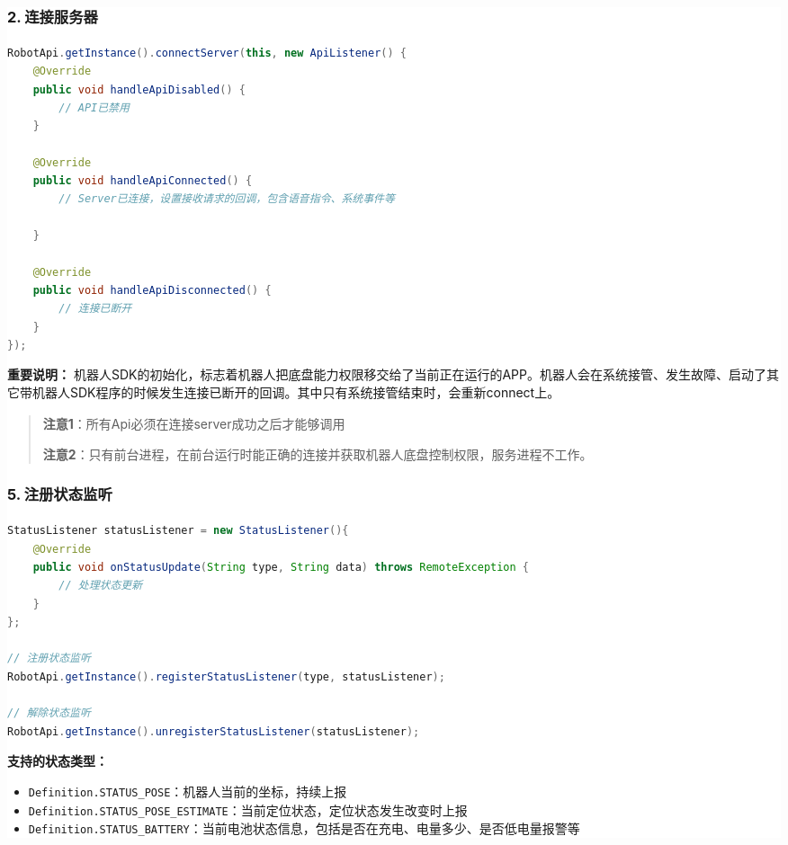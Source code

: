 ### 2. 连接服务器

```java
RobotApi.getInstance().connectServer(this, new ApiListener() {
    @Override
    public void handleApiDisabled() {
        // API已禁用
    }
    
    @Override
    public void handleApiConnected() {
        // Server已连接，设置接收请求的回调，包含语音指令、系统事件等

    }
    
    @Override
    public void handleApiDisconnected() {
        // 连接已断开
    }
});
```

**重要说明：**
机器人SDK的初始化，标志着机器人把底盘能力权限移交给了当前正在运行的APP。机器人会在系统接管、发生故障、启动了其它带机器人SDK程序的时候发生连接已断开的回调。其中只有系统接管结束时，会重新connect上。

> **注意1**：所有Api必须在连接server成功之后才能够调用
> 
> **注意2**：只有前台进程，在前台运行时能正确的连接并获取机器人底盘控制权限，服务进程不工作。



### 5. 注册状态监听

```java
StatusListener statusListener = new StatusListener(){
    @Override
    public void onStatusUpdate(String type, String data) throws RemoteException {
        // 处理状态更新
    }
};

// 注册状态监听
RobotApi.getInstance().registerStatusListener(type, statusListener);

// 解除状态监听
RobotApi.getInstance().unregisterStatusListener(statusListener);
```

**支持的状态类型：**

- `Definition.STATUS_POSE`：机器人当前的坐标，持续上报
- `Definition.STATUS_POSE_ESTIMATE`：当前定位状态，定位状态发生改变时上报
- `Definition.STATUS_BATTERY`：当前电池状态信息，包括是否在充电、电量多少、是否低电量报警等
